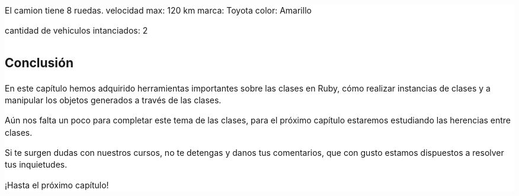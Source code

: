 El camion tiene 8 ruedas.
velocidad max: 120 km marca: Toyota
color: Amarillo

cantidad de vehiculos intanciados: 2
</pre>

<h2>Conclusión</h2>

<p>En este capítulo hemos adquirido herramientas importantes sobre las clases en Ruby, cómo realizar instancias de clases y a manipular los objetos generados a través de las clases.</p>

<p>Aún nos falta un poco para completar este tema de las clases, para el próximo capítulo estaremos estudiando las herencias entre clases.</p>

<p>Si te surgen dudas con nuestros cursos, no te detengas y danos tus comentarios, que con gusto estamos dispuestos a resolver tus inquietudes.</p>

<p>¡Hasta el próximo capítulo!</p>
